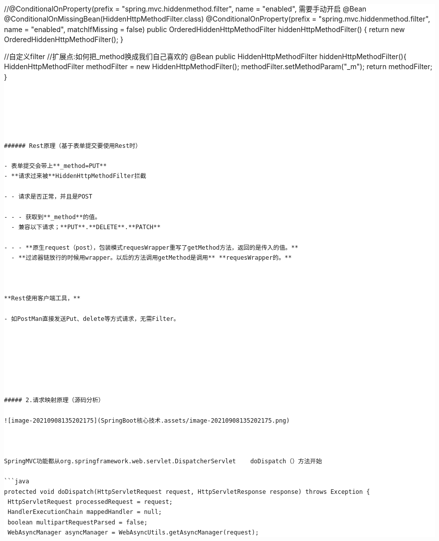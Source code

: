   
  //@ConditionalOnProperty(prefix = "spring.mvc.hiddenmethod.filter", name = "enabled", 需要手动开启
  	@Bean
  	@ConditionalOnMissingBean(HiddenHttpMethodFilter.class)
  	@ConditionalOnProperty(prefix = "spring.mvc.hiddenmethod.filter", name = "enabled", matchIfMissing = false)
  	public OrderedHiddenHttpMethodFilter hiddenHttpMethodFilter() {
  		return new OrderedHiddenHttpMethodFilter();
  	}
  
  
  //自定义filter
  //扩展点:如何把_method换成我们自己喜欢的
      @Bean
      public HiddenHttpMethodFilter hiddenHttpMethodFilter(){
          HiddenHttpMethodFilter methodFilter = new HiddenHttpMethodFilter();
          methodFilter.setMethodParam("_m");
          return methodFilter;
      }
  ```





###### Rest原理（基于表单提交要使用Rest时）

- 表单提交会带上**_method=PUT**
- **请求过来被**HiddenHttpMethodFilter拦截

- - 请求是否正常，并且是POST

- - - 获取到**_method**的值。
    - 兼容以下请求；**PUT**.**DELETE**.**PATCH**

- - - **原生request（post），包装模式requesWrapper重写了getMethod方法，返回的是传入的值。**
    - **过滤器链放行的时候用wrapper。以后的方法调用getMethod是调用** **requesWrapper的。**



**Rest使用客户端工具，**

- 如PostMan直接发送Put、delete等方式请求，无需Filter。







##### 2.请求映射原理（源码分析）

![image-20210908135202175](SpringBoot核心技术.assets/image-20210908135202175.png)



SpringMVC功能都从org.springframework.web.servlet.DispatcherServlet    doDispatch（）方法开始

```java
protected void doDispatch(HttpServletRequest request, HttpServletResponse response) throws Exception {
   HttpServletRequest processedRequest = request;
   HandlerExecutionChain mappedHandler = null;
   boolean multipartRequestParsed = false;
   WebAsyncManager asyncManager = WebAsyncUtils.getAsyncManager(request);
  ```